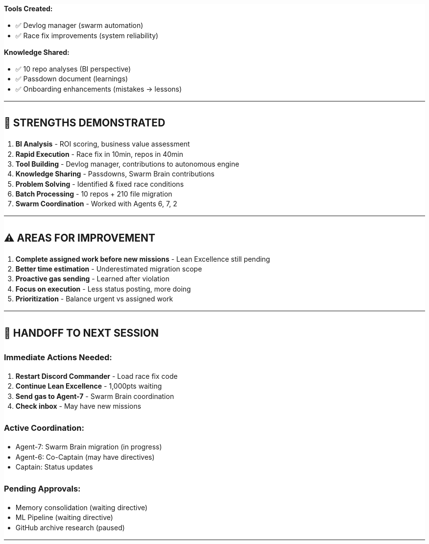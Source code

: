 **Tools Created:**
- ✅ Devlog manager (swarm automation)
- ✅ Race fix improvements (system reliability)

**Knowledge Shared:**
- ✅ 10 repo analyses (BI perspective)
- ✅ Passdown document (learnings)
- ✅ Onboarding enhancements (mistakes → lessons)

---

## 💪 STRENGTHS DEMONSTRATED

1. **BI Analysis** - ROI scoring, business value assessment
2. **Rapid Execution** - Race fix in 10min, repos in 40min
3. **Tool Building** - Devlog manager, contributions to autonomous engine
4. **Knowledge Sharing** - Passdowns, Swarm Brain contributions
5. **Problem Solving** - Identified & fixed race conditions
6. **Batch Processing** - 10 repos + 210 file migration
7. **Swarm Coordination** - Worked with Agents 6, 7, 2

---

## ⚠️ AREAS FOR IMPROVEMENT

1. **Complete assigned work before new missions** - Lean Excellence still pending
2. **Better time estimation** - Underestimated migration scope
3. **Proactive gas sending** - Learned after violation
4. **Focus on execution** - Less status posting, more doing
5. **Prioritization** - Balance urgent vs assigned work

---

## 🔄 HANDOFF TO NEXT SESSION

### **Immediate Actions Needed:**
1. **Restart Discord Commander** - Load race fix code
2. **Continue Lean Excellence** - 1,000pts waiting
3. **Send gas to Agent-7** - Swarm Brain coordination
4. **Check inbox** - May have new missions

### **Active Coordination:**
- Agent-7: Swarm Brain migration (in progress)
- Agent-6: Co-Captain (may have directives)
- Captain: Status updates

### **Pending Approvals:**
- Memory consolidation (waiting directive)
- ML Pipeline (waiting directive)
- GitHub archive research (paused)

---